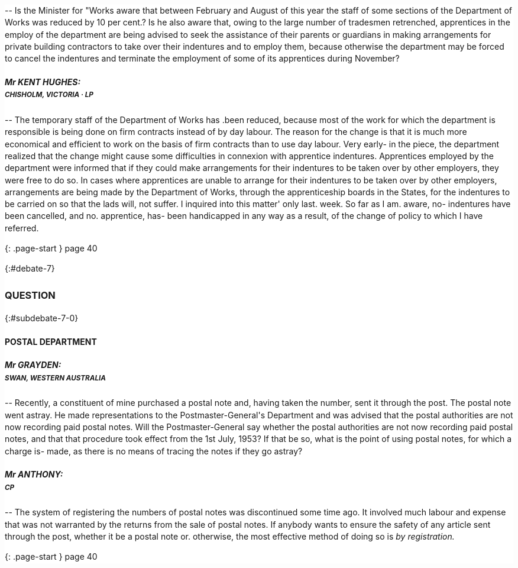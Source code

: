 -- Is the Minister for "Works aware that between February and August of this year the staff of some sections of the Department of Works was reduced by 10 per cent.? Is he also aware that, owing to the large number of tradesmen retrenched, apprentices in the employ of the department are being advised to seek the assistance of their parents or guardians in making arrangements for private building contractors to take over their indentures and to employ them, because otherwise the department may be forced to cancel the indentures and terminate the employment of some of its apprentices during November? 

##### Mr KENT HUGHES:<br><small class="text-muted">CHISHOLM, VICTORIA &middot; LP</small>

-- The temporary staff of the Department of Works has .been reduced, because most of the work for which the department is responsible is being done on firm contracts instead of by day labour. The reason for the change is that it is much more economical and efficient to work on the basis of firm contracts than to use day labour. Very early- in the piece, the department realized that the change might cause some difficulties in connexion with apprentice indentures. Apprentices employed by the department were informed that if they could make arrangements for their indentures to be taken over by other employers, they were free to do so. In cases where apprentices are unable to arrange for their indentures to be taken over by other employers, arrangements are being made by the Department of Works, through the apprenticeship boards in the States, for the indentures to be carried on so that the lads will, not suffer. I inquired into this matter' only last. week. So far as I am. aware, no- indentures have been cancelled, and no. apprentice, has- been handicapped in any way as a result, of the change of policy to which I have referred. 

{: .page-start }
page 40

{:#debate-7}
### QUESTION

{:#subdebate-7-0}
#### POSTAL DEPARTMENT

##### Mr GRAYDEN:<br><small class="text-muted">SWAN, WESTERN AUSTRALIA</small>

-- Recently, a constituent of mine purchased a postal note and, having taken the number, sent it through the post. The postal note went astray. He made representations to the Postmaster-General's Department and was advised that the postal authorities are not now recording paid postal notes. Will the Postmaster-General say whether the postal authorities are not now recording paid postal notes, and that that procedure took effect from the 1st July, 1953? If that be so, what is the point of using postal notes, for which a charge is- made, as there is no means of tracing the notes if they go astray? 

##### Mr ANTHONY:<br><small class="text-muted">CP</small>

-- The system of registering the numbers of postal notes was discontinued some time ago. It involved much labour and expense that was not warranted by the returns from the sale of postal notes. If anybody wants to ensure the safety of any article sent through the post, whether it be a postal note or. otherwise, the most effective method of doing so is  *by registration.* 

{: .page-start }
page 40
